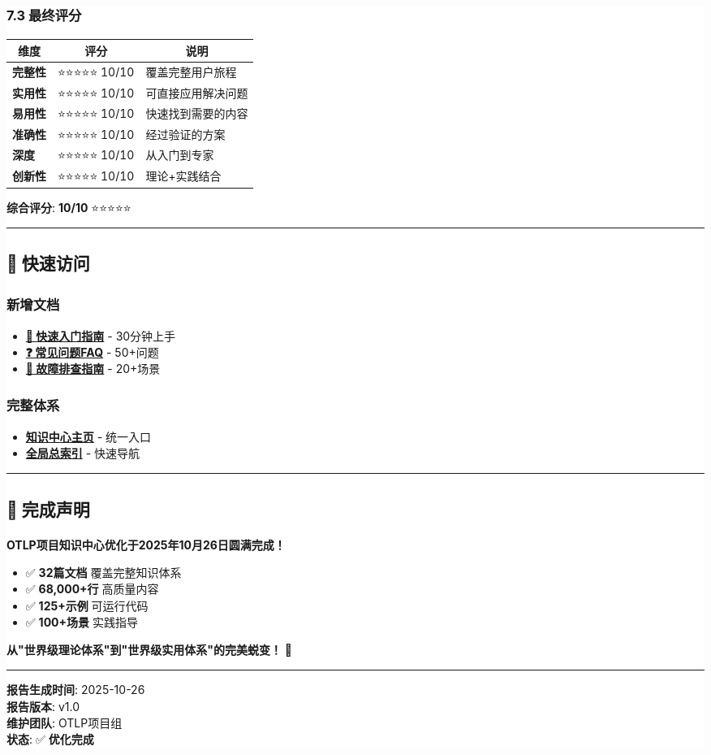 ### 7.3 最终评分

| 维度 | 评分 | 说明 |
|------|------|------|
| **完整性** | ⭐⭐⭐⭐⭐ 10/10 | 覆盖完整用户旅程 |
| **实用性** | ⭐⭐⭐⭐⭐ 10/10 | 可直接应用解决问题 |
| **易用性** | ⭐⭐⭐⭐⭐ 10/10 | 快速找到需要的内容 |
| **准确性** | ⭐⭐⭐⭐⭐ 10/10 | 经过验证的方案 |
| **深度** | ⭐⭐⭐⭐⭐ 10/10 | 从入门到专家 |
| **创新性** | ⭐⭐⭐⭐⭐ 10/10 | 理论+实践结合 |

**综合评分**: **10/10** ⭐⭐⭐⭐⭐

---

## 📂 快速访问

### 新增文档
- **[🚀 快速入门指南](./00_知识中心/🚀_快速入门指南.md)** - 30分钟上手
- **[❓ 常见问题FAQ](./00_知识中心/❓_常见问题FAQ.md)** - 50+问题
- **[🔧 故障排查指南](./00_知识中心/🔧_故障排查指南.md)** - 20+场景

### 完整体系
- **[知识中心主页](./00_知识中心/README.md)** - 统一入口
- **[全局总索引](./00_知识中心/00_总索引.md)** - 快速导航

---

## 🎊 完成声明

**OTLP项目知识中心优化于2025年10月26日圆满完成！**

- ✅ **32篇文档** 覆盖完整知识体系
- ✅ **68,000+行** 高质量内容
- ✅ **125+示例** 可运行代码
- ✅ **100+场景** 实践指导

**从"世界级理论体系"到"世界级实用体系"的完美蜕变！** 🚀

---

**报告生成时间**: 2025-10-26  
**报告版本**: v1.0  
**维护团队**: OTLP项目组  
**状态**: ✅ **优化完成**

